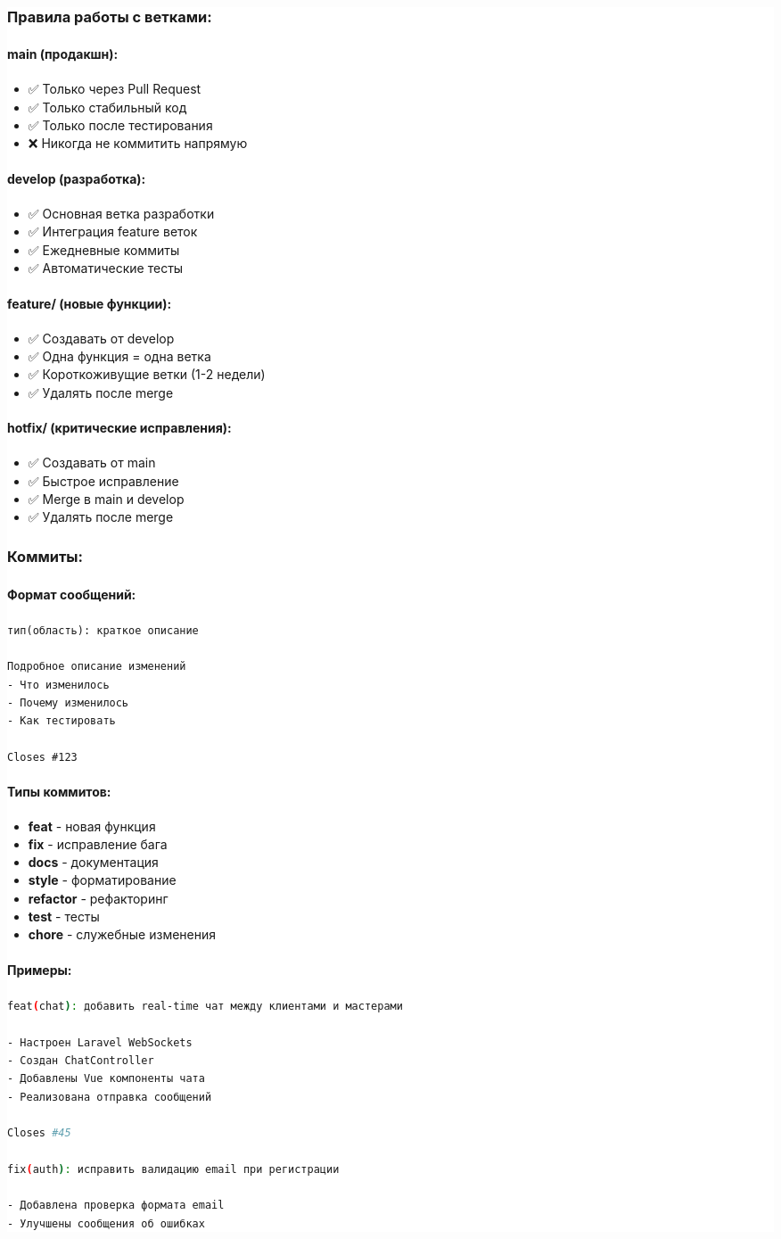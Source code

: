 ### Правила работы с ветками:

#### **main** (продакшн):
- ✅ Только через Pull Request
- ✅ Только стабильный код
- ✅ Только после тестирования
- ❌ Никогда не коммитить напрямую

#### **develop** (разработка):
- ✅ Основная ветка разработки
- ✅ Интеграция feature веток
- ✅ Ежедневные коммиты
- ✅ Автоматические тесты

#### **feature/** (новые функции):
- ✅ Создавать от develop
- ✅ Одна функция = одна ветка
- ✅ Короткоживущие ветки (1-2 недели)
- ✅ Удалять после merge

#### **hotfix/** (критические исправления):
- ✅ Создавать от main
- ✅ Быстрое исправление
- ✅ Merge в main и develop
- ✅ Удалять после merge

### Коммиты:

#### Формат сообщений:
```
тип(область): краткое описание

Подробное описание изменений
- Что изменилось
- Почему изменилось
- Как тестировать

Closes #123
```

#### Типы коммитов:
- **feat** - новая функция
- **fix** - исправление бага
- **docs** - документация
- **style** - форматирование
- **refactor** - рефакторинг
- **test** - тесты
- **chore** - служебные изменения

#### Примеры:
```bash
feat(chat): добавить real-time чат между клиентами и мастерами

- Настроен Laravel WebSockets
- Создан ChatController
- Добавлены Vue компоненты чата
- Реализована отправка сообщений

Closes #45

fix(auth): исправить валидацию email при регистрации

- Добавлена проверка формата email
- Улучшены сообщения об ошибках
```
